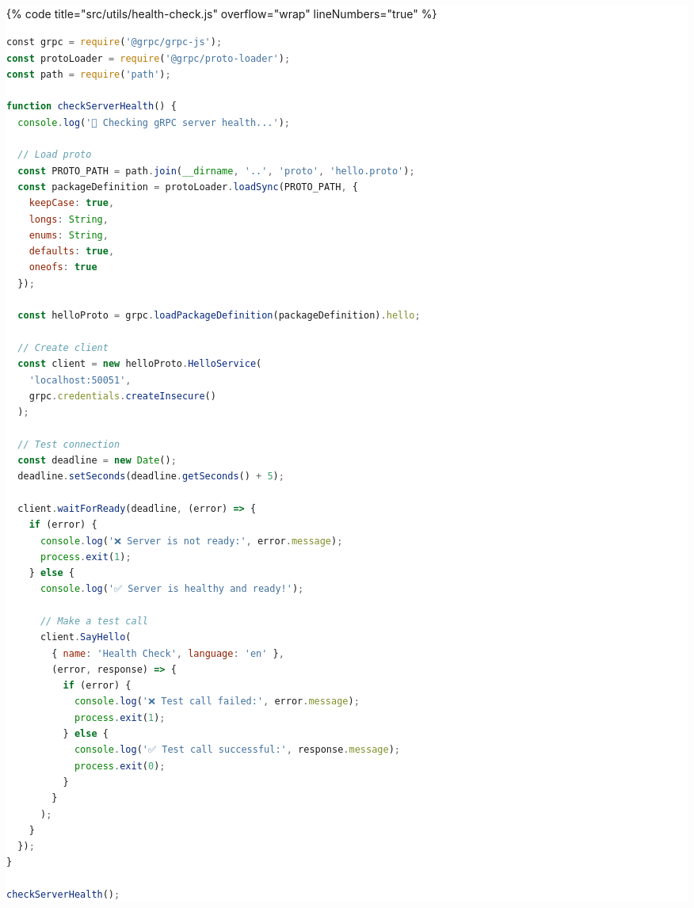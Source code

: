 {% code title="src/utils/health-check.js" overflow="wrap" lineNumbers="true" %}

```javascript
‌const grpc = require('@grpc/grpc-js');
const protoLoader = require('@grpc/proto-loader');
const path = require('path');

function checkServerHealth() {
  console.log('🏥 Checking gRPC server health...');
  
  // Load proto
  const PROTO_PATH = path.join(__dirname, '..', 'proto', 'hello.proto');
  const packageDefinition = protoLoader.loadSync(PROTO_PATH, {
    keepCase: true,
    longs: String,
    enums: String,
    defaults: true,
    oneofs: true
  });
  
  const helloProto = grpc.loadPackageDefinition(packageDefinition).hello;
  
  // Create client
  const client = new helloProto.HelloService(
    'localhost:50051',
    grpc.credentials.createInsecure()
  );
  
  // Test connection
  const deadline = new Date();
  deadline.setSeconds(deadline.getSeconds() + 5);
  
  client.waitForReady(deadline, (error) => {
    if (error) {
      console.log('❌ Server is not ready:', error.message);
      process.exit(1);
    } else {
      console.log('✅ Server is healthy and ready!');
      
      // Make a test call
      client.SayHello(
        { name: 'Health Check', language: 'en' },
        (error, response) => {
          if (error) {
            console.log('❌ Test call failed:', error.message);
            process.exit(1);
          } else {
            console.log('✅ Test call successful:', response.message);
            process.exit(0);
          }
        }
      );
    }
  });
}

checkServerHealth();

```
